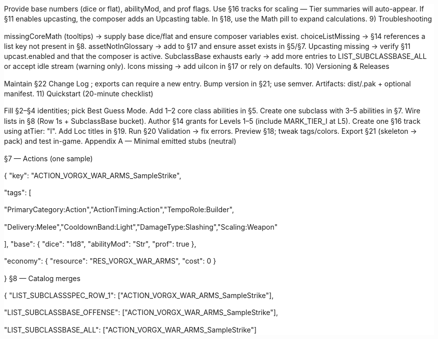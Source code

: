 Provide base numbers (dice or flat), abilityMod, and prof flags.
Use §16 tracks for scaling — Tier summaries will auto-appear.
If §11 enables upcasting, the composer adds an Upcasting table.
In §18, use the Math pill to expand calculations.
9) Troubleshooting

missingCoreMath (tooltips) → supply base dice/flat and ensure composer variables exist.
choiceListMissing → §14 references a list key not present in §8.
assetNotInGlossary → add to §17 and ensure asset exists in §5/§7.
Upcasting missing → verify §11 upcast.enabled and that the composer is active.
SubclassBase exhausts early → add more entries to LIST_SUBCLASSBASE_ALL or accept idle stream
(warning only).
Icons missing → add uiIcon in §17 or rely on defaults.
10) Versioning & Releases

Maintain §22 Change Log ; exports can require a new entry.
Bump version in §21; use semver.
Artifacts: dist/<ModName>.pak + optional manifest.
11) Quickstart (20-minute checklist)

Fill §2–§4 identities; pick Best Guess Mode.
Add 1–2 core class abilities in §5.
Create one subclass with 3–5 abilities in §7.
Wire lists in §8 (Row 1s + SubclassBase bucket).
Author §14 grants for Levels 1–5 (include MARK_TIER_I at L5).
Create one §16 track using atTier: "I".
Add Loc titles in §19.
Run §20 Validation → fix errors.
Preview §18; tweak tags/colors.
Export §21 (skeleton → pack) and test in-game.
Appendix A — Minimal emitted stubs (neutral)

§7 — Actions (one sample)

{
"key": "ACTION_VORGX_WAR_ARMS_SampleStrike",

"tags": [

"PrimaryCategory:Action","ActionTiming:Action","TempoRole:Builder",

"Delivery:Melee","CooldownBand:Light","DamageType:Slashing","Scaling:Weapon"

],
"base": { "dice": "1d8", "abilityMod": "Str", "prof": true },

"economy": { "resource": "RES_VORGX_WAR_ARMS", "cost": 0 }

}
§8 — Catalog merges

{
"LIST_SUBCLASSSPEC_ROW_1": ["ACTION_VORGX_WAR_ARMS_SampleStrike"],

"LIST_SUBCLASSBASE_OFFENSE": ["ACTION_VORGX_WAR_ARMS_SampleStrike"],

"LIST_SUBCLASSBASE_ALL": ["ACTION_VORGX_WAR_ARMS_SampleStrike"]
